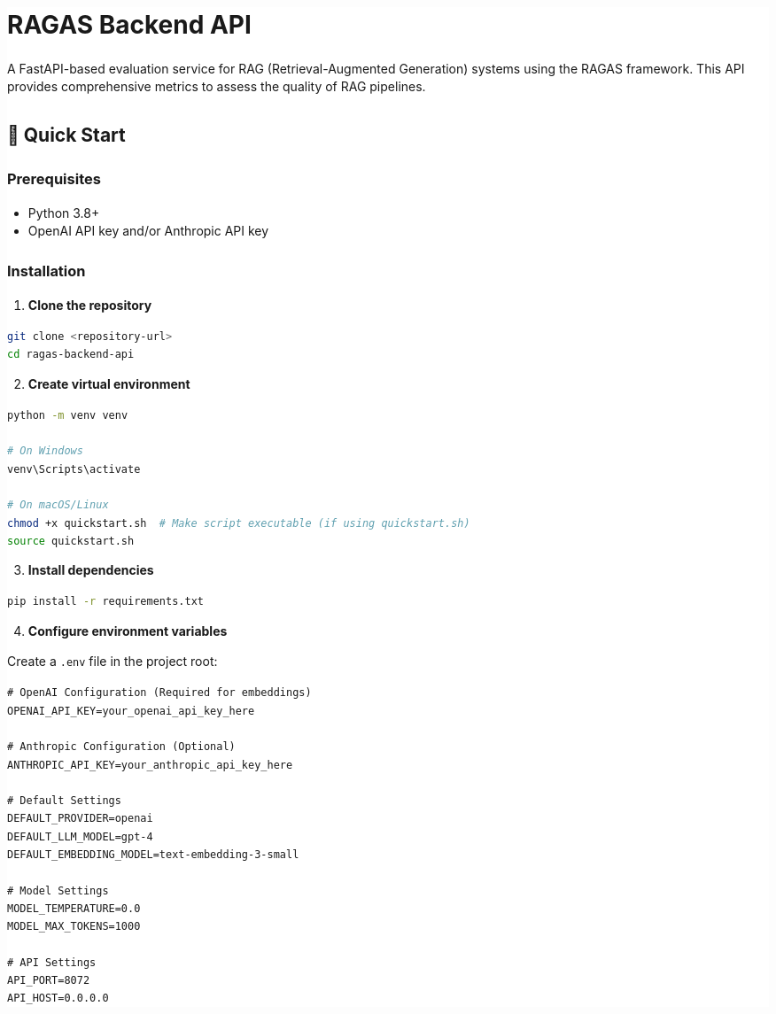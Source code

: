 # RAGAS Backend API

A FastAPI-based evaluation service for RAG (Retrieval-Augmented Generation) systems using the RAGAS framework. This API provides comprehensive metrics to assess the quality of RAG pipelines.

## 🚀 Quick Start

### Prerequisites
- Python 3.8+
- OpenAI API key and/or Anthropic API key

### Installation

1. **Clone the repository**
```bash
git clone <repository-url>
cd ragas-backend-api
```

2. **Create virtual environment**
```bash
python -m venv venv

# On Windows
venv\Scripts\activate

# On macOS/Linux
chmod +x quickstart.sh  # Make script executable (if using quickstart.sh)
source quickstart.sh
```

3. **Install dependencies**
```bash
pip install -r requirements.txt
```

4. **Configure environment variables**

Create a `.env` file in the project root:
```env
# OpenAI Configuration (Required for embeddings)
OPENAI_API_KEY=your_openai_api_key_here

# Anthropic Configuration (Optional)
ANTHROPIC_API_KEY=your_anthropic_api_key_here

# Default Settings
DEFAULT_PROVIDER=openai
DEFAULT_LLM_MODEL=gpt-4
DEFAULT_EMBEDDING_MODEL=text-embedding-3-small

# Model Settings
MODEL_TEMPERATURE=0.0
MODEL_MAX_TOKENS=1000

# API Settings
API_PORT=8072
API_HOST=0.0.0.0
```
